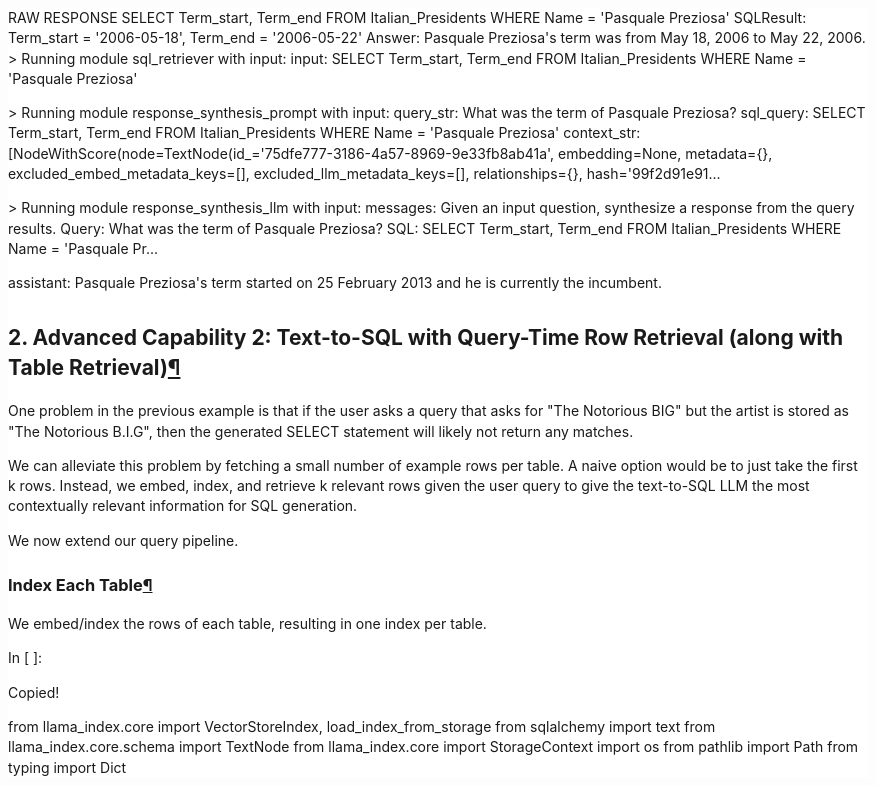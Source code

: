 RAW RESPONSE  SELECT Term\_start, Term\_end
FROM Italian\_Presidents
WHERE Name = 'Pasquale Preziosa'
SQLResult: Term\_start = '2006-05-18', Term\_end = '2006-05-22'
Answer: Pasquale Preziosa's term was from May 18, 2006 to May 22, 2006.
\> Running module sql\_retriever with input: 
input: SELECT Term\_start, Term\_end
FROM Italian\_Presidents
WHERE Name = 'Pasquale Preziosa'

\> Running module response\_synthesis\_prompt with input: 
query\_str: What was the term of Pasquale Preziosa?
sql\_query: SELECT Term\_start, Term\_end
FROM Italian\_Presidents
WHERE Name = 'Pasquale Preziosa'
context\_str: \[NodeWithScore(node=TextNode(id\_='75dfe777-3186-4a57-8969-9e33fb8ab41a', embedding=None, metadata={}, excluded\_embed\_metadata\_keys=\[\], excluded\_llm\_metadata\_keys=\[\], relationships={}, hash='99f2d91e91...

\> Running module response\_synthesis\_llm with input: 
messages: Given an input question, synthesize a response from the query results.
Query: What was the term of Pasquale Preziosa?
SQL: SELECT Term\_start, Term\_end
FROM Italian\_Presidents
WHERE Name = 'Pasquale Pr...

assistant: Pasquale Preziosa's term started on 25 February 2013 and he is currently the incumbent.

2\. Advanced Capability 2: Text-to-SQL with Query-Time Row Retrieval (along with Table Retrieval)[¶](https://docs.llamaindex.ai/en/stable/examples/pipeline/query_pipeline_sql/#2-advanced-capability-2-text-to-sql-with-query-time-row-retrieval-along-with-table-retrieval)
-----------------------------------------------------------------------------------------------------------------------------------------------------------------------------------------------------------------------------------------------------------------------------

One problem in the previous example is that if the user asks a query that asks for "The Notorious BIG" but the artist is stored as "The Notorious B.I.G", then the generated SELECT statement will likely not return any matches.

We can alleviate this problem by fetching a small number of example rows per table. A naive option would be to just take the first k rows. Instead, we embed, index, and retrieve k relevant rows given the user query to give the text-to-SQL LLM the most contextually relevant information for SQL generation.

We now extend our query pipeline.

### Index Each Table[¶](https://docs.llamaindex.ai/en/stable/examples/pipeline/query_pipeline_sql/#index-each-table)

We embed/index the rows of each table, resulting in one index per table.

In \[ \]:

Copied!

from llama\_index.core import VectorStoreIndex, load\_index\_from\_storage
from sqlalchemy import text
from llama\_index.core.schema import TextNode
from llama\_index.core import StorageContext
import os
from pathlib import Path
from typing import Dict
